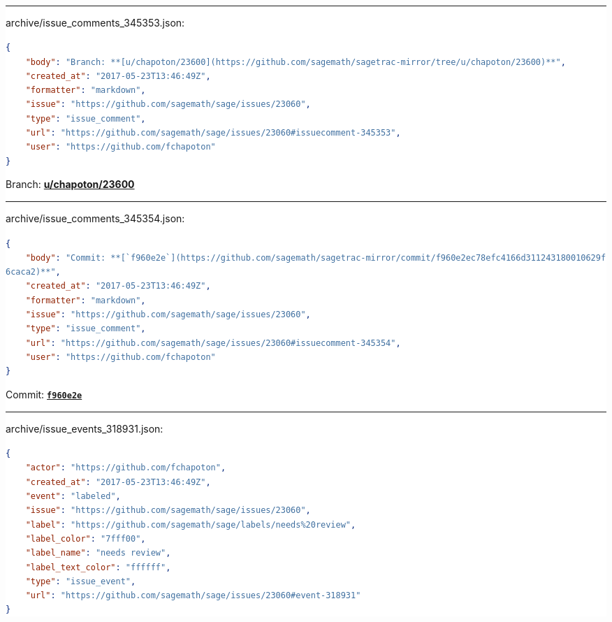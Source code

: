 

---

archive/issue_comments_345353.json:
```json
{
    "body": "Branch: **[u/chapoton/23600](https://github.com/sagemath/sagetrac-mirror/tree/u/chapoton/23600)**",
    "created_at": "2017-05-23T13:46:49Z",
    "formatter": "markdown",
    "issue": "https://github.com/sagemath/sage/issues/23060",
    "type": "issue_comment",
    "url": "https://github.com/sagemath/sage/issues/23060#issuecomment-345353",
    "user": "https://github.com/fchapoton"
}
```

Branch: **[u/chapoton/23600](https://github.com/sagemath/sagetrac-mirror/tree/u/chapoton/23600)**



---

archive/issue_comments_345354.json:
```json
{
    "body": "Commit: **[`f960e2e`](https://github.com/sagemath/sagetrac-mirror/commit/f960e2ec78efc4166d311243180010629f6caca2)**",
    "created_at": "2017-05-23T13:46:49Z",
    "formatter": "markdown",
    "issue": "https://github.com/sagemath/sage/issues/23060",
    "type": "issue_comment",
    "url": "https://github.com/sagemath/sage/issues/23060#issuecomment-345354",
    "user": "https://github.com/fchapoton"
}
```

Commit: **[`f960e2e`](https://github.com/sagemath/sagetrac-mirror/commit/f960e2ec78efc4166d311243180010629f6caca2)**



---

archive/issue_events_318931.json:
```json
{
    "actor": "https://github.com/fchapoton",
    "created_at": "2017-05-23T13:46:49Z",
    "event": "labeled",
    "issue": "https://github.com/sagemath/sage/issues/23060",
    "label": "https://github.com/sagemath/sage/labels/needs%20review",
    "label_color": "7fff00",
    "label_name": "needs review",
    "label_text_color": "ffffff",
    "type": "issue_event",
    "url": "https://github.com/sagemath/sage/issues/23060#event-318931"
}
```
